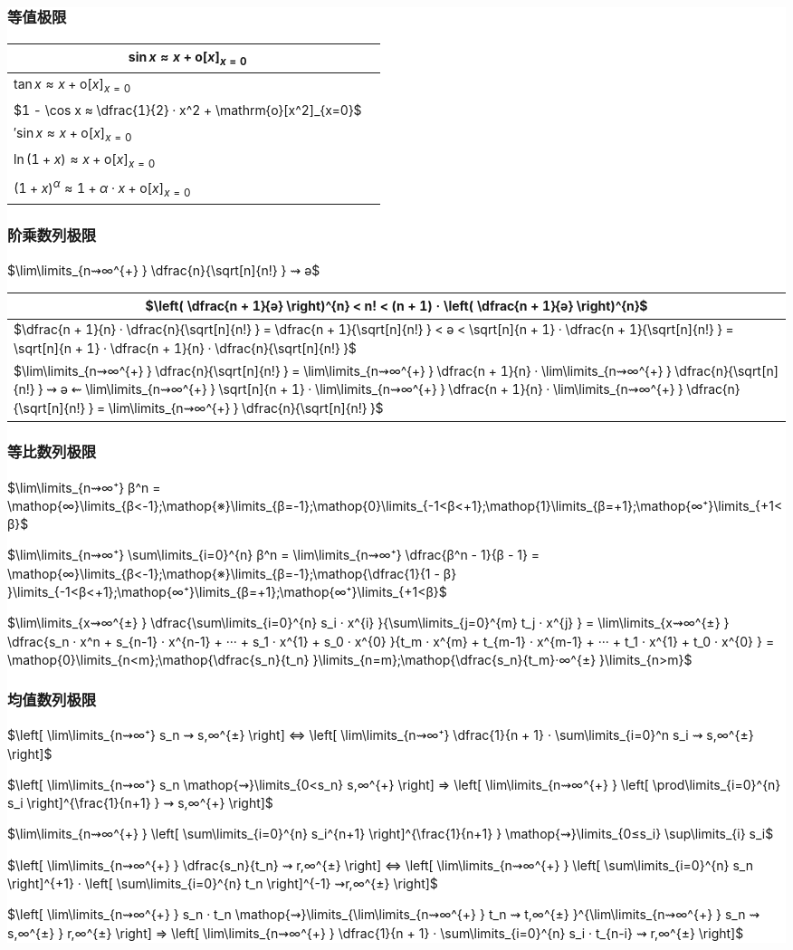 ### 等值极限

| $\sin x ≈ x + \mathrm{o}[x]_{x=0}$                        |      |
| --------------------------------------------------------- | ---- |
| $\tan x ≈ x + \mathrm{o}[x]_{x=0}$                        |      |
| $1 - \cos x ≈ \dfrac{1}{2} · x^2 + \mathrm{o}[x^2]_{x=0}$ |      |
| ${'}\sin x ≈ x + \mathrm{o}[x]_{x=0}$                     |      |
| $\ln(1 + x) ≈ x + \mathrm{o}[x]_{x=0}$                    |      |
| $(1 + x)^{α} ≈ 1 + α · x + \mathrm{o}[x]_{x=0}$           |      |

### 阶乘数列极限

$\lim\limits_{n⇝∞^{+} } \dfrac{n}{\sqrt[n]{n!} } ⇝ ә$

| $\left( \dfrac{n + 1}{ә} \right)^{n} < n! < (n + 1) · \left( \dfrac{n + 1}{ә} \right)^{n}$ |
| ------------------------------------------------------------ |
| $\dfrac{n + 1}{n} · \dfrac{n}{\sqrt[n]{n!} } = \dfrac{n + 1}{\sqrt[n]{n!} } < ә < \sqrt[n]{n + 1} · \dfrac{n + 1}{\sqrt[n]{n!} } = \sqrt[n]{n + 1} · \dfrac{n + 1}{n} · \dfrac{n}{\sqrt[n]{n!} }$ |
| $\lim\limits_{n⇝∞^{+} } \dfrac{n}{\sqrt[n]{n!} } = \lim\limits_{n⇝∞^{+} } \dfrac{n + 1}{n} · \lim\limits_{n⇝∞^{+} } \dfrac{n}{\sqrt[n]{n!} } ⇝ ә ⇜ \lim\limits_{n⇝∞^{+} } \sqrt[n]{n + 1} · \lim\limits_{n⇝∞^{+} } \dfrac{n + 1}{n} · \lim\limits_{n⇝∞^{+} } \dfrac{n}{\sqrt[n]{n!} } = \lim\limits_{n⇝∞^{+} } \dfrac{n}{\sqrt[n]{n!} }$ |

### 等比数列极限

$\lim\limits_{n⇝∞⁺} β^n = \mathop{∞}\limits_{β<-1};\mathop{※}\limits_{β=-1};\mathop{0}\limits_{-1<β<+1};\mathop{1}\limits_{β=+1};\mathop{∞⁺}\limits_{+1<β}$

$\lim\limits_{n⇝∞⁺} \sum\limits_{i=0}^{n} β^n = \lim\limits_{n⇝∞⁺} \dfrac{β^n - 1}{β - 1} = \mathop{∞}\limits_{β<-1};\mathop{※}\limits_{β=-1};\mathop{\dfrac{1}{1 - β} }\limits_{-1<β<+1};\mathop{∞⁺}\limits_{β=+1};\mathop{∞⁺}\limits_{+1<β}$

$\lim\limits_{x⇝∞^{±} } \dfrac{\sum\limits_{i=0}^{n} s_i · x^{i} }{\sum\limits_{j=0}^{m} t_j · x^{j} } = \lim\limits_{x⇝∞^{±} } \dfrac{s_n · x^n + s_{n-1} · x^{n-1} + ··· + s_1 · x^{1} + s_0 · x^{0} }{t_m · x^{m} + t_{m-1} · x^{m-1} + ··· + t_1 · x^{1} + t_0 · x^{0} } = \mathop{0}\limits_{n<m};\mathop{\dfrac{s_n}{t_n} }\limits_{n=m};\mathop{\dfrac{s_n}{t_m}·∞^{±} }\limits_{n>m}$

### 均值数列极限

$\left[ \lim\limits_{n⇝∞⁺} s_n ⇝ s,∞^{±} \right] ⇔ \left[ \lim\limits_{n⇝∞⁺} \dfrac{1}{n + 1} · \sum\limits_{i=0}^n s_i ⇝ s,∞^{±} \right]$

$\left[ \lim\limits_{n⇝∞⁺} s_n \mathop{⇝}\limits_{0<s_n} s,∞^{+} \right] ⇒ \left[ \lim\limits_{n⇝∞^{+} } \left[ \prod\limits_{i=0}^{n} s_i \right]^{\frac{1}{n+1} } ⇝ s,∞^{+} \right]$

$\lim\limits_{n⇝∞^{+} } \left[ \sum\limits_{i=0}^{n} s_i^{n+1} \right]^{\frac{1}{n+1} } \mathop{⇝}\limits_{0≤s_i} \sup\limits_{i} s_i$

$\left[ \lim\limits_{n⇝∞^{+} } \dfrac{s_n}{t_n} ⇝ r,∞^{±} \right] ⇔ \left[ \lim\limits_{n⇝∞^{+} } \left[ \sum\limits_{i=0}^{n} s_n \right]^{+1} · \left[ \sum\limits_{i=0}^{n} t_n \right]^{-1} ⇝r,∞^{±} \right]$

$\left[ \lim\limits_{n⇝∞^{+} } s_n · t_n \mathop{⇝}\limits_{\lim\limits_{n⇝∞^{+} } t_n ⇝ t,∞^{±} }^{\lim\limits_{n⇝∞^{+} } s_n ⇝ s,∞^{±} } r,∞^{±} \right] ⇒ \left[ \lim\limits_{n⇝∞^{+} } \dfrac{1}{n + 1} · \sum\limits_{i=0}^{n} s_i · t_{n-i} ⇝ r,∞^{±} \right]$
